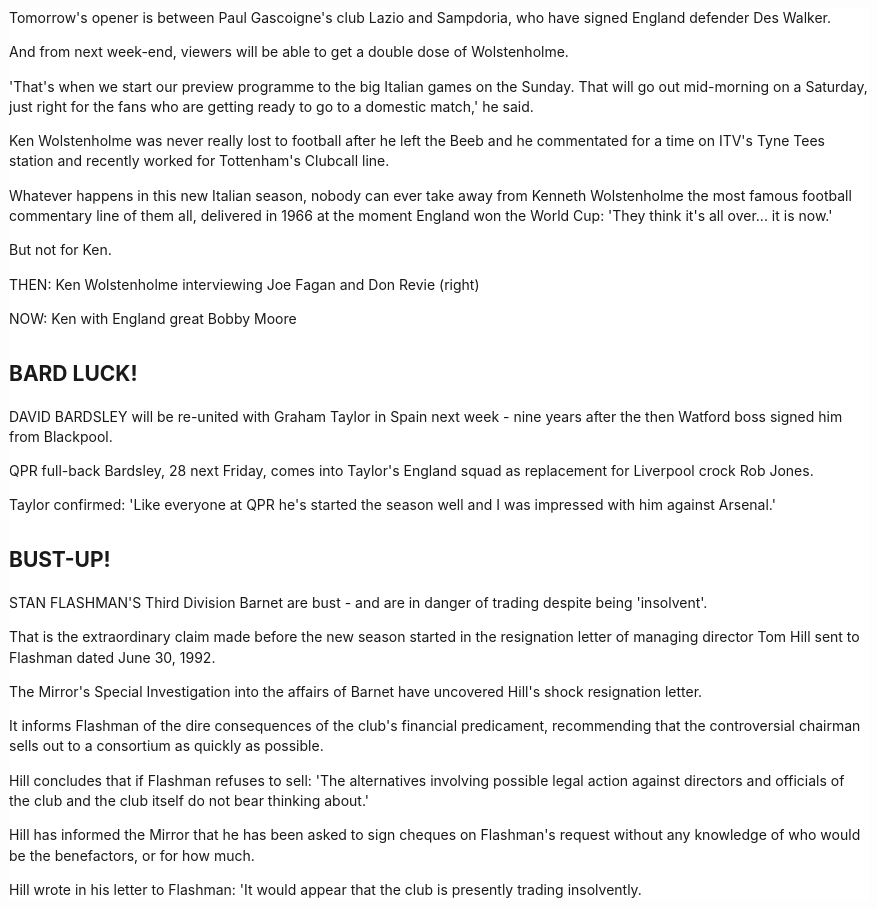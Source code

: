 Tomorrow's opener is between Paul Gascoigne's club Lazio and Sampdoria, who have signed England defender Des Walker.

And from next week-end, viewers will be able to get a double dose of Wolstenholme.

'That's when we start our preview programme to the big Italian games on the Sunday.
That will go out mid-morning on a Saturday, just right for the fans who are getting ready to go to a domestic match,' he said.

Ken Wolstenholme was never really lost to football after he left the Beeb and he commentated for a time on ITV's Tyne Tees station and recently worked for Tottenham's Clubcall line.

Whatever happens in this new Italian season, nobody can ever take away from Kenneth Wolstenholme the most famous football commentary line of them all, delivered in 1966 at the moment England won the World Cup: 'They think it's all over... it is now.'

But not for Ken.

THEN: Ken Wolstenholme interviewing Joe Fagan and Don Revie (right)

NOW: Ken with England great Bobby Moore

## BARD LUCK!

DAVID BARDSLEY will be re-united with Graham Taylor in Spain next week - nine years after the then Watford boss signed him from Blackpool.

QPR full-back Bardsley, 28 next Friday, comes into Taylor's England squad as replacement for Liverpool crock Rob Jones.

Taylor confirmed: 'Like everyone at QPR he's started the season well and I was impressed with him against Arsenal.'

## BUST-UP!

STAN FLASHMAN'S Third Division Barnet are bust - and are in danger of trading despite being 'insolvent'.

That is the extraordinary claim made before the new season started in the resignation letter of managing director Tom Hill sent to Flashman dated June 30, 1992.

The Mirror's Special Investigation into the affairs of Barnet have uncovered Hill's shock resignation letter.

It informs Flashman of the dire consequences of the club's financial predicament, recommending that the controversial chairman sells out to a consortium as quickly as possible.

Hill concludes that if Flashman refuses to sell: 'The alternatives involving possible legal action against directors and officials of the club and the club itself do not bear thinking about.'

Hill has informed the Mirror that he has been asked to sign cheques on Flashman's request without any knowledge of who would be the benefactors, or for how much.

Hill wrote in his letter to Flashman: 'It would appear that the club is presently trading insolvently.

